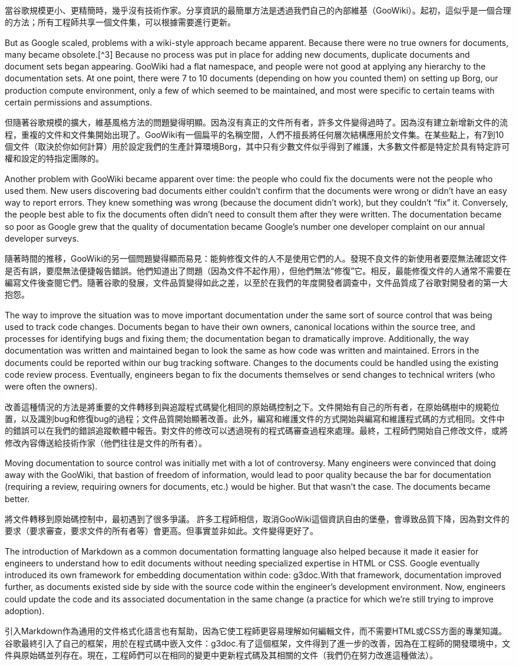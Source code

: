 當谷歌規模更小、更精簡時，幾乎沒有技術作家。分享資訊的最簡單方法是透過我們自己的內部維基（GooWiki）。起初，這似乎是一個合理的方法；所有工程師共享一個文件集，可以根據需要進行更新。

But as Google scaled, problems with a wiki-style approach became apparent. Because there were no true owners for documents, many became obsolete.[^3] Because no process was put in place for adding new documents, duplicate documents and document sets began appearing. GooWiki had a flat namespace, and people were not good at applying any hierarchy to the documentation sets. At one point, there were 7 to 10 documents (depending on how you counted them) on setting up Borg, our production compute environment, only a few of which seemed to be maintained, and most were specific to certain teams with certain permissions and assumptions.

但隨著谷歌規模的擴大，維基風格方法的問題變得明顯。因為沒有真正的文件所有者，許多文件變得過時了。因為沒有建立新增新文件的流程，重複的文件和文件集開始出現了。GooWiki有一個扁平的名稱空間，人們不擅長將任何層次結構應用於文件集。在某些點上，有7到10個文件（取決於你如何計算）用於設定我們的生產計算環境Borg，其中只有少數文件似乎得到了維護，大多數文件都是特定於具有特定許可權和設定的特指定團隊的。

Another problem with GooWiki became apparent over time: the people who could fix the documents were not the people who used them. New users discovering bad documents either couldn’t confirm that the documents were wrong or didn’t have an easy way to report errors. They knew something was wrong (because the document didn’t work), but they couldn’t “fix” it. Conversely, the people best able to fix the documents often didn’t need to consult them after they were written. The documentation became so poor as Google grew that the quality of documentation became Google’s number one developer complaint on our annual developer surveys.

隨著時間的推移，GooWiki的另一個問題變得顯而易見：能夠修復文件的人不是使用它們的人。發現不良文件的新使用者要麼無法確認文件是否有誤，要麼無法便捷報告錯誤。他們知道出了問題（因為文件不起作用），但他們無法“修復”它。相反，最能修復文件的人通常不需要在編寫文件後查閱它們。隨著谷歌的發展，文件品質變得如此之差，以至於在我們的年度開發者調查中，文件品質成了谷歌對開發者的第一大抱怨。

The way to improve the situation was to move important documentation under the same sort of source control that was being used to track code changes. Documents began to have their own owners, canonical locations within the source tree, and processes for identifying bugs and fixing them; the documentation began to dramatically improve. Additionally, the way documentation was written and maintained began to look the same as how code was written and maintained. Errors in the documents could be reported within our bug tracking software. Changes to the documents could be handled using the existing code review process. Eventually, engineers began to fix the documents themselves or send changes to technical writers (who were often the owners).

改善這種情況的方法是將重要的文件轉移到與追蹤程式碼變化相同的原始碼控制之下。文件開始有自己的所有者，在原始碼樹中的規範位置，以及識別bug和修復bug的過程；文件品質開始顯著改善。此外，編寫和維護文件的方式開始與編寫和維護程式碼的方式相同。文件中的錯誤可以在我們的錯誤追蹤軟體中報告。對文件的修改可以透過現有的程式碼審查過程來處理。最終，工程師們開始自己修改文件，或將修改內容傳送給技術作家（他們往往是文件的所有者）。

Moving documentation to source control was initially met with a lot of controversy.
Many engineers were convinced that doing away with the GooWiki, that bastion of freedom of information, would lead to poor quality because the bar for documentation (requiring a review, requiring owners for documents, etc.) would be higher. But that wasn’t the case. The documents became better.

將文件轉移到原始碼控制中，最初遇到了很多爭議。
許多工程師相信，取消GooWiki這個資訊自由的堡壘，會導致品質下降，因為對文件的要求（要求審查，要求文件的所有者等）會更高。但事實並非如此。文件變得更好了。

The introduction of Markdown as a common documentation formatting language also helped because it made it easier for engineers to understand how to edit documents without needing specialized expertise in HTML or CSS. Google eventually introduced its own framework for embedding documentation within code: g3doc.With that framework, documentation improved further, as documents existed side by side with the source code within the engineer’s development environment. Now, engineers could update the code and its associated documentation in the same change (a practice for which we’re still trying to improve adoption).

引入Markdown作為通用的文件格式化語言也有幫助，因為它使工程師更容易理解如何編輯文件，而不需要HTML或CSS方面的專業知識。谷歌最終引入了自己的框架，用於在程式碼中嵌入文件：g3doc.有了這個框架，文件得到了進一步的改善，因為在工程師的開發環境中，文件與原始碼並列存在。現在，工程師們可以在相同的變更中更新程式碼及其相關的文件（我們仍在努力改進這種做法）。
